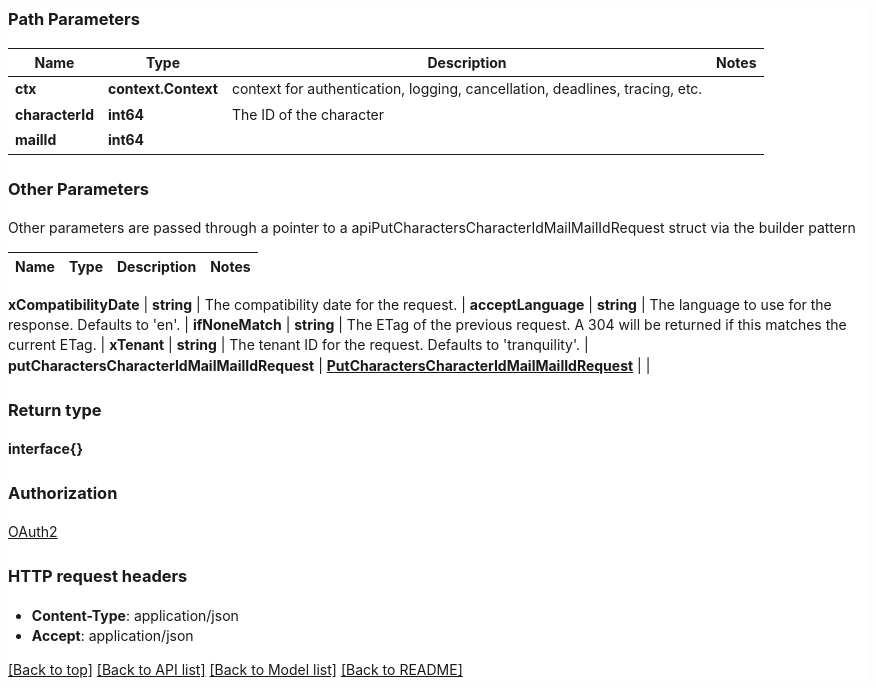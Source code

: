 ### Path Parameters


Name | Type | Description  | Notes
------------- | ------------- | ------------- | -------------
**ctx** | **context.Context** | context for authentication, logging, cancellation, deadlines, tracing, etc.
**characterId** | **int64** | The ID of the character | 
**mailId** | **int64** |  | 

### Other Parameters

Other parameters are passed through a pointer to a apiPutCharactersCharacterIdMailMailIdRequest struct via the builder pattern


Name | Type | Description  | Notes
------------- | ------------- | ------------- | -------------


 **xCompatibilityDate** | **string** | The compatibility date for the request. | 
 **acceptLanguage** | **string** | The language to use for the response. Defaults to &#39;en&#39;. | 
 **ifNoneMatch** | **string** | The ETag of the previous request. A 304 will be returned if this matches the current ETag. | 
 **xTenant** | **string** | The tenant ID for the request. Defaults to &#39;tranquility&#39;. | 
 **putCharactersCharacterIdMailMailIdRequest** | [**PutCharactersCharacterIdMailMailIdRequest**](PutCharactersCharacterIdMailMailIdRequest.md) |  | 

### Return type

**interface{}**

### Authorization

[OAuth2](../README.md#OAuth2)

### HTTP request headers

- **Content-Type**: application/json
- **Accept**: application/json

[[Back to top]](#) [[Back to API list]](../README.md#documentation-for-api-endpoints)
[[Back to Model list]](../README.md#documentation-for-models)
[[Back to README]](../README.md)

